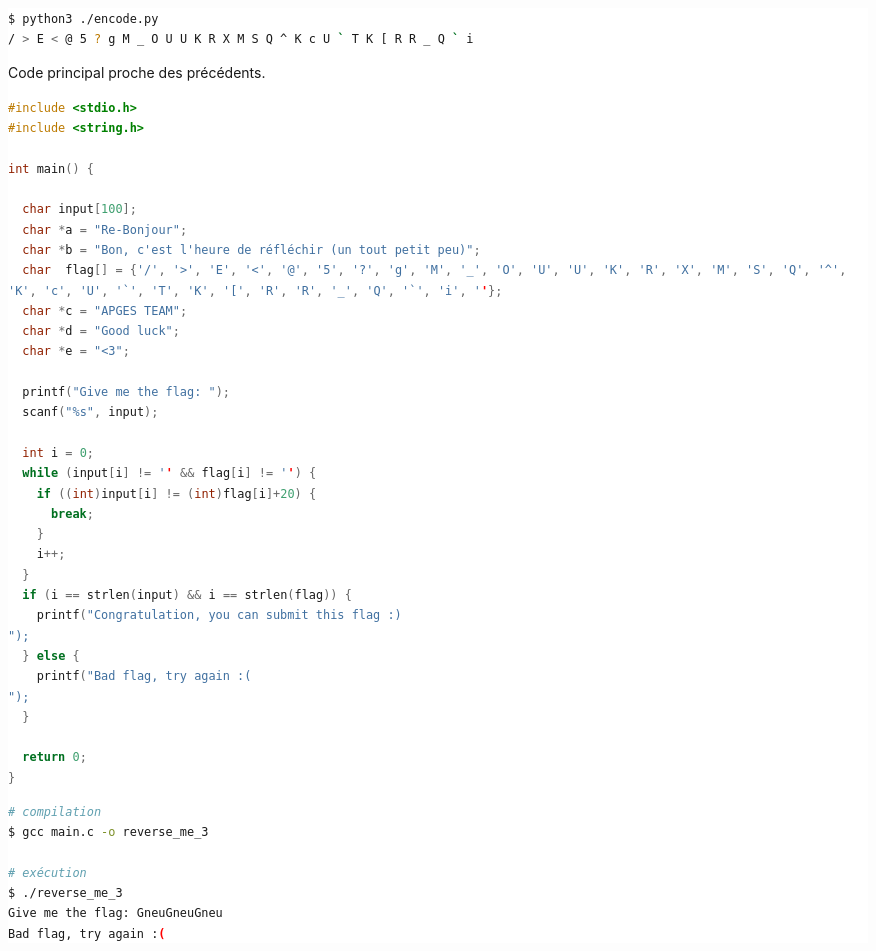 ```bash
$ python3 ./encode.py
/ > E < @ 5 ? g M _ O U U K R X M S Q ^ K c U ` T K [ R R _ Q ` i 

```

Code principal proche des précédents.

```c
#include <stdio.h>
#include <string.h>

int main() {
  
  char input[100];
  char *a = "Re-Bonjour";
  char *b = "Bon, c'est l'heure de réfléchir (un tout petit peu)";
  char  flag[] = {'/', '>', 'E', '<', '@', '5', '?', 'g', 'M', '_', 'O', 'U', 'U', 'K', 'R', 'X', 'M', 'S', 'Q', '^', 'K', 'c', 'U', '`', 'T', 'K', '[', 'R', 'R', '_', 'Q', '`', 'i', ''};
  char *c = "APGES TEAM";
  char *d = "Good luck";
  char *e = "<3";
  
  printf("Give me the flag: ");
  scanf("%s", input);

  int i = 0;
  while (input[i] != '' && flag[i] != '') {
    if ((int)input[i] != (int)flag[i]+20) {
      break;
    }
    i++;
  }
  if (i == strlen(input) && i == strlen(flag)) {
    printf("Congratulation, you can submit this flag :)
");
  } else {
    printf("Bad flag, try again :(
");
  }
  
  return 0;
}

```

```bash
# compilation
$ gcc main.c -o reverse_me_3

# exécution
$ ./reverse_me_3
Give me the flag: GneuGneuGneu
Bad flag, try again :(

```
